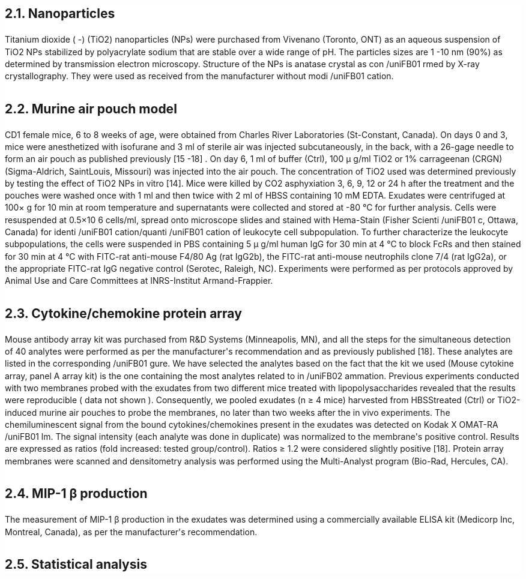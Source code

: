 ## 2.1. Nanoparticles

Titanium dioxide ( -) (TiO2) nanoparticles (NPs) were purchased from Vivenano (Toronto, ONT) as an aqueous suspension of TiO2 NPs stabilized by polyacrylate sodium that are stable over a wide range of pH. The particles sizes are 1 -10 nm (90%) as determined by transmission electron microscopy. Structure of the NPs is anatase crystal as con /uniFB01 rmed by X-ray crystallography. They were used as received from the manufacturer without modi /uniFB01 cation.

## 2.2. Murine air pouch model

CD1 female mice, 6 to 8 weeks of age, were obtained from Charles River Laboratories (St-Constant, Canada). On days 0 and 3, mice were anesthetized with isofurane and 3 ml of sterile air was injected subcutaneously, in the back, with a 26-gage needle to form an air pouch as published previously [15 -18] . On day 6, 1 ml of buffer (Ctrl), 100 μ g/ml TiO2 or 1% carrageenan (CRGN) (Sigma-Aldrich, SaintLouis, Missouri) was injected into the air pouch. The concentration of TiO2 used was determined previously by testing the effect of TiO2 NPs in vitro [14]. Mice were killed by CO2 asphyxiation 3, 6, 9, 12 or 24 h after the treatment and the pouches were washed once with 1 ml and then twice with 2 ml of HBSS containing 10 mM EDTA. Exudates were centrifuged at 100× g for 10 min at room temperature and supernatants were collected and stored at -80 °C for further analysis. Cells were resuspended at 0.5×10 6 cells/ml, spread onto microscope slides and stained with Hema-Stain (Fisher Scienti /uniFB01 c, Ottawa, Canada) for identi /uniFB01 cation/quanti /uniFB01 cation of leukocyte cell subpopulation. To further characterize the leukocyte subpopulations, the cells were suspended in PBS containing 5 μ g/ml human IgG for 30 min at 4 °C to block FcRs and then stained for 30 min at 4 °C with FITC-rat anti-mouse F4/80 Ag (rat IgG2b), the FITC-rat anti-mouse neutrophils clone 7/4 (rat IgG2a), or the appropriate FITC-rat IgG negative control (Serotec, Raleigh, NC). Experiments were performed as per protocols approved by Animal Use and Care Committees at INRS-Institut Armand-Frappier.

## 2.3. Cytokine/chemokine protein array

Mouse antibody array kit was purchased from R&amp;D Systems (Minneapolis, MN), and all the steps for the simultaneous detection of 40 analytes were performed as per the manufacturer's recommendation and as previously published [18]. These analytes are listed in the corresponding /uniFB01 gure. We have selected the analytes based on the fact that the kit we used (Mouse cytokine array, panel A array kit) is the one containing the most analytes related to in /uniFB02 ammation. Previous experiments conducted with two membranes probed with the exudates from two different mice treated with lipopolysaccharides revealed that the results were reproducible ( data not shown ). Consequently, we pooled exudates (n ≥ 4 mice) harvested from HBSStreated (Ctrl) or TiO2-induced murine air pouches to probe the membranes, no later than two weeks after the in vivo experiments. The chemiluminescent signal from the bound cytokines/chemokines present in the exudates was detected on Kodak X OMAT-RA /uniFB01 lm. The signal intensity (each analyte was done in duplicate) was normalized to the membrane's positive control. Results are expressed as ratios (fold increased: tested group/control). Ratios ≥ 1.2 were considered slightly positive [18]. Protein array membranes were scanned and densitometry analysis was performed using the Multi-Analyst program (Bio-Rad, Hercules, CA).

## 2.4. MIP-1 β production

The measurement of MIP-1 β production in the exudates was determined using a commercially available ELISA kit (Medicorp Inc, Montreal, Canada), as per the manufacturer's recommendation.

## 2.5. Statistical analysis
